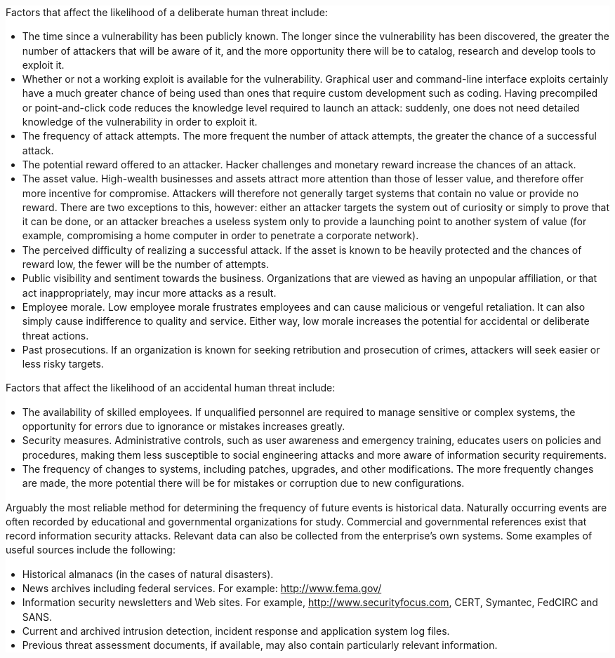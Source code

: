 Factors that affect the likelihood of a deliberate human threat include:

- The time since a vulnerability has been publicly known. The longer since the vulnerability has been discovered, the greater the number of attackers that will be aware of it, and the more opportunity there will be to catalog, research and develop tools to exploit it. 
- Whether or not a working exploit is available for the vulnerability. Graphical user and command-line interface exploits certainly have a much greater chance of being used than ones that require custom development such as coding. Having precompiled or point-and-click code reduces the knowledge level required to launch an attack: suddenly, one does not need detailed knowledge of the vulnerability in order to exploit it. 
- The frequency of attack attempts. The more frequent the number of attack attempts, the greater the chance of a successful attack. 
- The potential reward offered to an attacker. Hacker challenges and monetary reward increase the chances of an attack.
- The asset value. High-wealth businesses and assets attract more attention than those of lesser value, and therefore offer more incentive for compromise. Attackers will therefore not generally target systems that contain no value or provide no reward. There are two exceptions to this, however: either an attacker targets the system out of curiosity or simply to prove that it can be done, or an attacker breaches a useless system only to provide a launching point to another system of value (for example, compromising a home computer in order to penetrate a corporate network). 
- The perceived difficulty of realizing a successful attack. If the asset is known to be heavily protected and the chances of reward low, the fewer will be the number of attempts. 
- Public visibility and sentiment towards the business. Organizations that are viewed as having an unpopular affiliation, or that act inappropriately, may incur more attacks as a result. 
- Employee morale. Low employee morale frustrates employees and can cause malicious or vengeful retaliation. It can also simply cause indifference to quality and service. Either way, low morale increases the potential for accidental or deliberate threat actions. 
- Past prosecutions. If an organization is known for seeking retribution and prosecution of crimes, attackers will seek easier or less risky targets.

Factors that affect the likelihood of an accidental human threat include:

- The availability of skilled employees. If unqualified personnel are required to manage sensitive or complex systems, the opportunity for errors due to ignorance or mistakes increases greatly. 
- Security measures. Administrative controls, such as user awareness and emergency training, educates users on policies and procedures, making them less susceptible to social engineering attacks and more aware of information security requirements. 
- The frequency of changes to systems, including patches, upgrades, and other modifications. The more frequently changes are made, the more potential there will be for mistakes or corruption due to new configurations.

Arguably the most reliable method for determining the frequency of future events is historical data. Naturally occurring events are often recorded by educational and governmental organizations for study. Commercial and governmental references exist that record information security attacks. Relevant data can also be collected from the enterprise’s own systems. Some examples of useful sources include the following:

- Historical almanacs (in the cases of natural disasters). 
- News archives including federal services. For example: <http://www.fema.gov/>
- Information security newsletters and Web sites. For example, http://www.securityfocus.com, CERT, Symantec, FedCIRC and SANS. 
- Current and archived intrusion detection, incident response and application system log files. 
- Previous threat assessment documents, if available, may also contain particularly relevant information.

